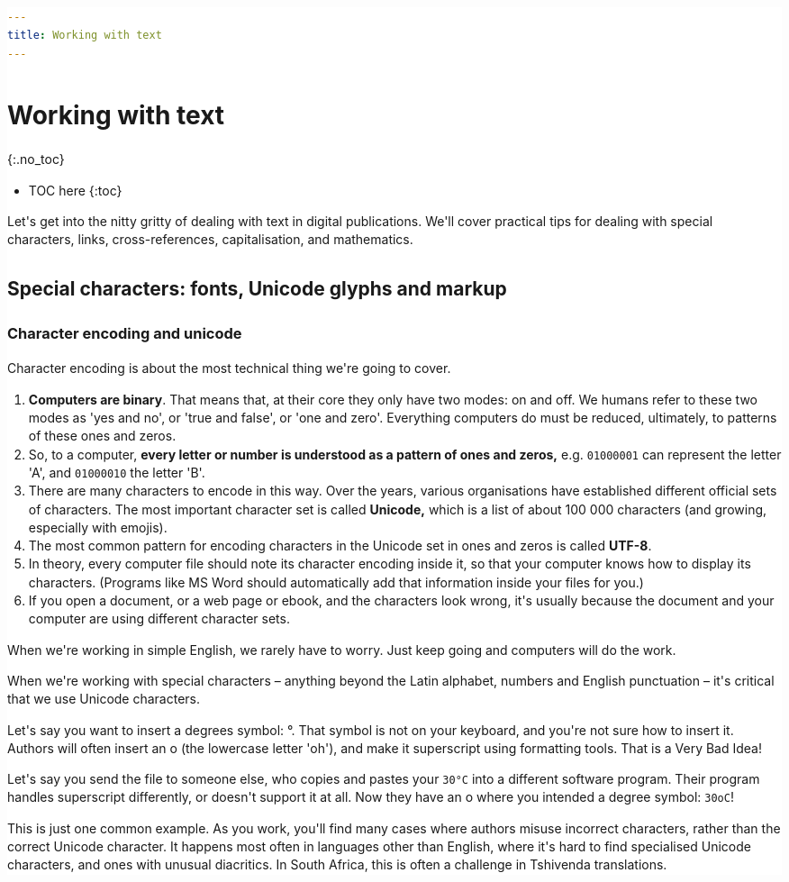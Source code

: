 ```yaml
---
title: Working with text
---
```


# Working with text
{:.no_toc}

* TOC here
{:toc}

Let's get into the nitty gritty of dealing with text in digital publications. We'll cover practical tips for dealing with special characters, links, cross-references, capitalisation, and mathematics.

## Special characters: fonts, Unicode glyphs and markup

### Character encoding and unicode

Character encoding is about the most technical thing we're going to cover.

1. **Computers are binary**. That means that, at their core they only have two modes: on and off. We humans refer to these two modes as 'yes and no', or 'true and false', or 'one and zero'. Everything computers do must be reduced, ultimately, to patterns of these ones and zeros.
2. So, to a computer, **every letter or number is understood as a pattern of ones and zeros,** e.g. `01000001` can represent the letter 'A', and `01000010` the letter 'B'.
3. There are many characters to encode in this way. Over the years, various organisations have established different official sets of characters. The most important character set is called **Unicode,** which is a list of about 100&nbsp;000 characters (and growing, especially with emojis).
4. The most common pattern for encoding characters in the Unicode set in ones and zeros is called **UTF-8**.
5. In theory, every computer file should note its character encoding inside it, so that your computer knows how to display its characters. (Programs like MS Word should automatically add that information inside your files for you.)
6. If you open a document, or a web page or ebook, and the characters look wrong, it's usually because the document and your computer are using different character sets.

When we're working in simple English, we rarely have to worry. Just keep going and computers will do the work.

When we're working with special characters – anything beyond the Latin alphabet, numbers and English punctuation – it's critical that we use Unicode characters.

Let's say you want to insert a degrees symbol: °. That symbol is not on your keyboard, and you're not sure how to insert it. Authors will often insert an o (the lowercase letter 'oh'), and make it superscript using formatting tools. That is a Very Bad Idea!

Let's say you send the file to someone else, who copies and pastes your `30°C` into a different software program. Their program handles superscript differently, or doesn't support it at all. Now they have an o where you intended a degree symbol: `30oC`!

This is just one common example. As you work, you'll find many cases where authors misuse incorrect characters, rather than the correct Unicode character. It happens most often in languages other than English, where it's hard to find specialised Unicode characters, and ones with unusual diacritics. In South Africa, this is often a challenge in Tshivenda translations.
